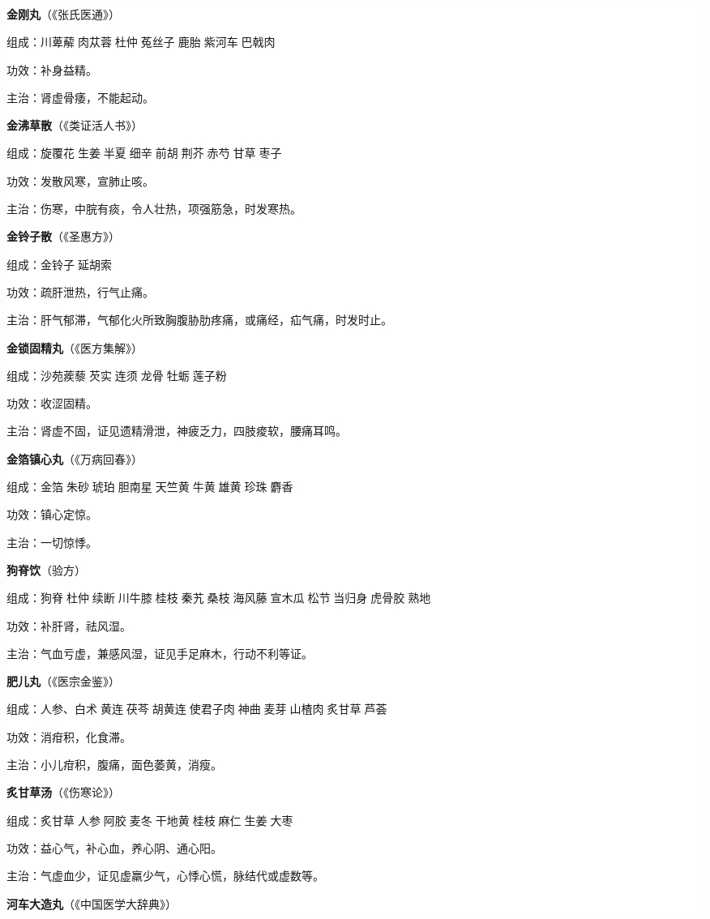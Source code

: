 **金刚丸**（《张氏医通》）

组成：川萆薢 肉苁蓉 杜仲 菟丝子 鹿胎 紫河车 巴戟肉

功效：补身益精。

主治：肾虚骨痿，不能起动。

**金沸草散**（《类证活人书》）

组成：旋覆花 生姜 半夏 细辛 前胡 荆芥 赤芍 甘草 枣子

功效：发散风寒，宣肺止咳。

主治：伤寒，中脘有痰，令人壮热，项强筋急，时发寒热。

**金铃子散**（《圣惠方》）

组成：金铃子 延胡索

功效：疏肝泄热，行气止痛。

主治：肝气郁滞，气郁化火所致胸腹胁肋疼痛，或痛经，疝气痛，时发时止。

**金锁固精丸**（《医方集解》）

组成：沙苑蒺藜 芡实 连须 龙骨 牡蛎 莲子粉

功效：收涩固精。

主治：肾虚不固，证见遗精滑泄，神疲乏力，四肢痠软，腰痛耳鸣。

**金箔镇心丸**（《万病回春》）

组成：金箔 朱砂 琥珀 胆南星 天竺黄 牛黄 雄黄 珍珠 麝香

功效：镇心定惊。

主治：一切惊悸。

**狗脊饮**（验方）

组成：狗脊 杜仲 续断 川牛膝 桂枝 秦艽 桑枝 海风藤 宣木瓜 松节 当归身 虎骨胶 熟地

功效：补肝肾，祛风湿。

主治：气血亏虚，兼感风湿，证见手足麻木，行动不利等证。

**肥儿丸**（《医宗金鉴》）

组成：人参、白术 黄连 茯芩 胡黄连 使君子肉 神曲 麦芽 山楂肉 炙甘草 芦荟

功效：消疳积，化食滞。

主治：小儿疳积，腹痛，面色萎黄，消瘦。

**炙甘草汤**（《伤寒论》）

组成：炙甘草 人参 阿胶 麦冬 干地黄 桂枝 麻仁 生姜 大枣

功效：益心气，补心血，养心阴、通心阳。

主治：气虚血少，证见虚羸少气，心悸心慌，脉结代或虚数等。

**河车大造丸**（《中国医学大辞典》）
